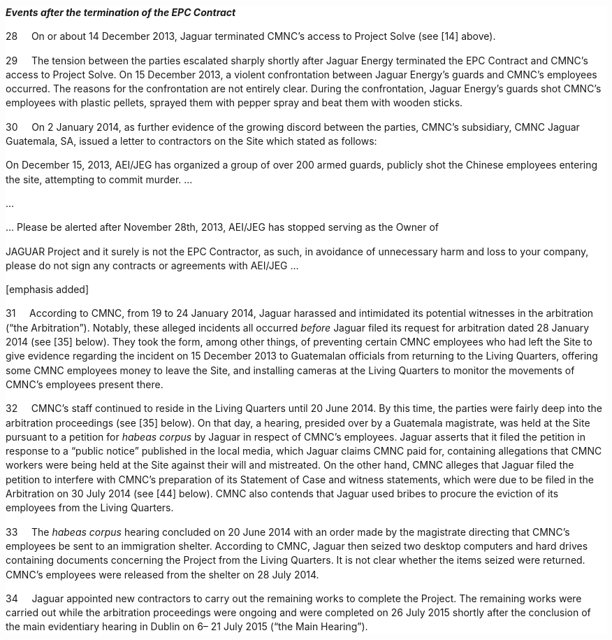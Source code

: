 **_Events after the termination of the EPC Contract_** 

28     On or about 14 December 2013, Jaguar terminated CMNC’s access to Project Solve (see [14] above). 

29     The tension between the parties escalated sharply shortly after Jaguar Energy terminated the EPC Contract and CMNC’s access to Project Solve. On 15 December 2013, a violent confrontation between Jaguar Energy’s guards and CMNC’s employees occurred. The reasons for the confrontation are not entirely clear. During the confrontation, Jaguar Energy’s guards shot CMNC’s employees with plastic pellets, sprayed them with pepper spray and beat them with wooden sticks. 

30     On 2 January 2014, as further evidence of the growing discord between the parties, CMNC’s subsidiary, CMNC Jaguar Guatemala, SA, issued a letter to contractors on the Site which stated as follows: 

 On December 15, 2013, AEI/JEG has organized a group of over 200 armed guards, publicly shot the Chinese employees entering the site, attempting to commit murder. ... 

 ... 

 ... Please be alerted after November 28th, 2013, AEI/JEG has stopped serving as the Owner of 


 JAGUAR Project and it surely is not the EPC Contractor, as such, in avoidance of unnecessary harm and loss to your company, please do not sign any contracts or agreements with AEI/JEG ... 

 [emphasis added] 

31     According to CMNC, from 19 to 24 January 2014, Jaguar harassed and intimidated its potential witnesses in the arbitration (“the Arbitration”). Notably, these alleged incidents all occurred _before_ Jaguar filed its request for arbitration dated 28 January 2014 (see [35] below). They took the form, among other things, of preventing certain CMNC employees who had left the Site to give evidence regarding the incident on 15 December 2013 to Guatemalan officials from returning to the Living Quarters, offering some CMNC employees money to leave the Site, and installing cameras at the Living Quarters to monitor the movements of CMNC’s employees present there. 

32     CMNC’s staff continued to reside in the Living Quarters until 20 June 2014. By this time, the parties were fairly deep into the arbitration proceedings (see [35] below). On that day, a hearing, presided over by a Guatemala magistrate, was held at the Site pursuant to a petition for _habeas corpus_ by Jaguar in respect of CMNC’s employees. Jaguar asserts that it filed the petition in response to a “public notice” published in the local media, which Jaguar claims CMNC paid for, containing allegations that CMNC workers were being held at the Site against their will and mistreated. On the other hand, CMNC alleges that Jaguar filed the petition to interfere with CMNC’s preparation of its Statement of Case and witness statements, which were due to be filed in the Arbitration on 30 July 2014 (see [44] below). CMNC also contends that Jaguar used bribes to procure the eviction of its employees from the Living Quarters. 

33     The _habeas corpus_ hearing concluded on 20 June 2014 with an order made by the magistrate directing that CMNC’s employees be sent to an immigration shelter. According to CMNC, Jaguar then seized two desktop computers and hard drives containing documents concerning the Project from the Living Quarters. It is not clear whether the items seized were returned. CMNC’s employees were released from the shelter on 28 July 2014. 

34     Jaguar appointed new contractors to carry out the remaining works to complete the Project. The remaining works were carried out while the arbitration proceedings were ongoing and were completed on 26 July 2015 shortly after the conclusion of the main evidentiary hearing in Dublin on 6– 21 July 2015 (“the Main Hearing”). 
